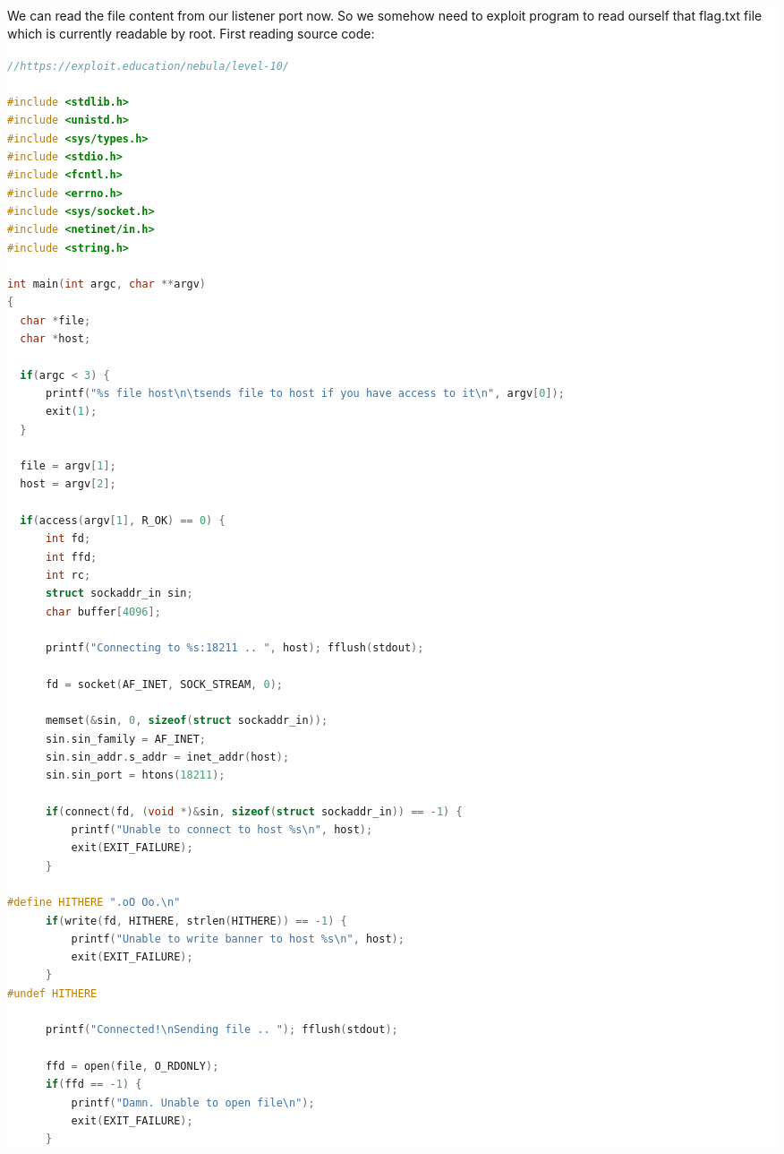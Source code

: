 We can read  the file content from our listener port now. So we somehow need to exploit program to read ourself that flag.txt file which is currently readable by root. First reading source code:

```c
//https://exploit.education/nebula/level-10/

#include <stdlib.h>
#include <unistd.h>
#include <sys/types.h>
#include <stdio.h>
#include <fcntl.h>
#include <errno.h>
#include <sys/socket.h>
#include <netinet/in.h>
#include <string.h>

int main(int argc, char **argv)
{
  char *file;
  char *host;

  if(argc < 3) {
      printf("%s file host\n\tsends file to host if you have access to it\n", argv[0]);
      exit(1);
  }

  file = argv[1];
  host = argv[2];

  if(access(argv[1], R_OK) == 0) {
      int fd;
      int ffd;
      int rc;
      struct sockaddr_in sin;
      char buffer[4096];

      printf("Connecting to %s:18211 .. ", host); fflush(stdout);

      fd = socket(AF_INET, SOCK_STREAM, 0);

      memset(&sin, 0, sizeof(struct sockaddr_in));
      sin.sin_family = AF_INET;
      sin.sin_addr.s_addr = inet_addr(host);
      sin.sin_port = htons(18211);

      if(connect(fd, (void *)&sin, sizeof(struct sockaddr_in)) == -1) {
          printf("Unable to connect to host %s\n", host);
          exit(EXIT_FAILURE);
      }

#define HITHERE ".oO Oo.\n"
      if(write(fd, HITHERE, strlen(HITHERE)) == -1) {
          printf("Unable to write banner to host %s\n", host);
          exit(EXIT_FAILURE);
      }
#undef HITHERE

      printf("Connected!\nSending file .. "); fflush(stdout);

      ffd = open(file, O_RDONLY);
      if(ffd == -1) {
          printf("Damn. Unable to open file\n");
          exit(EXIT_FAILURE);
      }
```